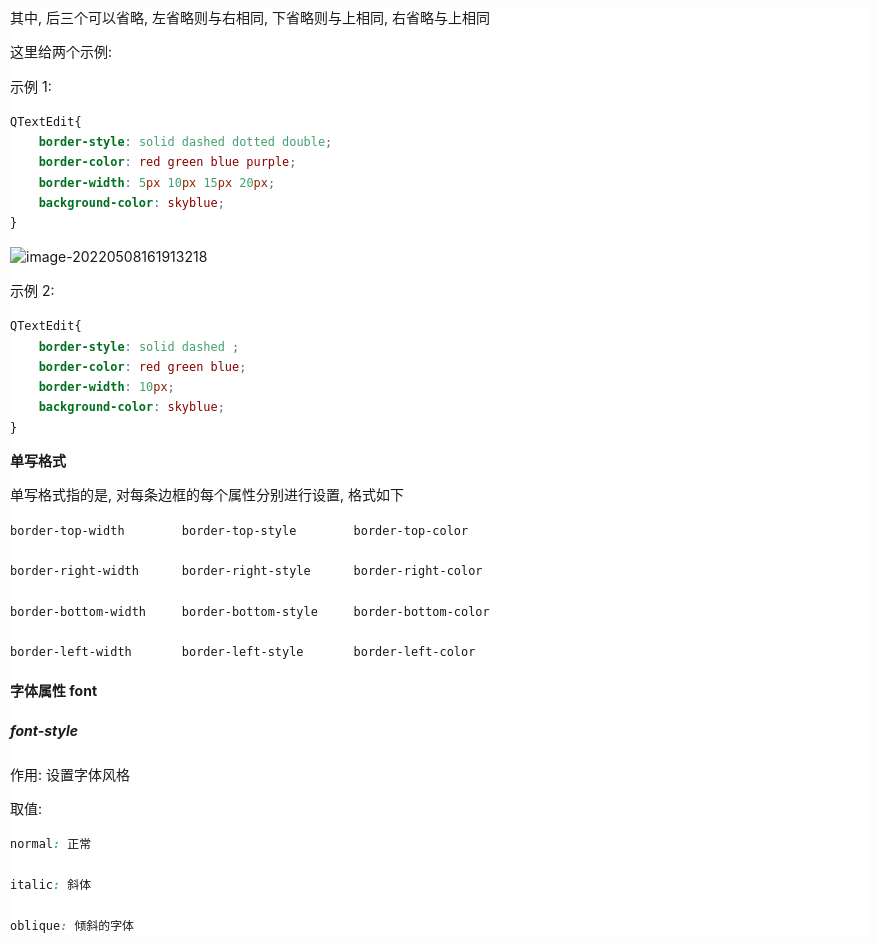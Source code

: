其中, 后三个可以省略, 左省略则与右相同, 下省略则与上相同, 右省略与上相同

这里给两个示例:

示例 1:

```css
QTextEdit{
	border-style: solid dashed dotted double;
	border-color: red green blue purple;
	border-width: 5px 10px 15px 20px;
	background-color: skyblue; 
}
```

<img src="C:/Users/Administrator/AppData/Roaming/Typora/typora-user-images/image-20220508161913218.png" alt="image-20220508161913218"  />

示例 2:

```css
QTextEdit{
	border-style: solid dashed ;
	border-color: red green blue;
	border-width: 10px;
	background-color: skyblue; 
}
```



**单写格式** 

单写格式指的是, 对每条边框的每个属性分别进行设置, 格式如下

```css
border-top-width 		border-top-style 		border-top-color

border-right-width 		border-right-style 		border-right-color

border-bottom-width 	border-bottom-style 	border-bottom-color

border-left-width 		border-left-style 		border-left-color
```



#### **字体属性** **font** 

##### **font-style**

作用: 设置字体风格

取值:

```css
normal: 正常

italic: 斜体

oblique: 倾斜的字体
```
